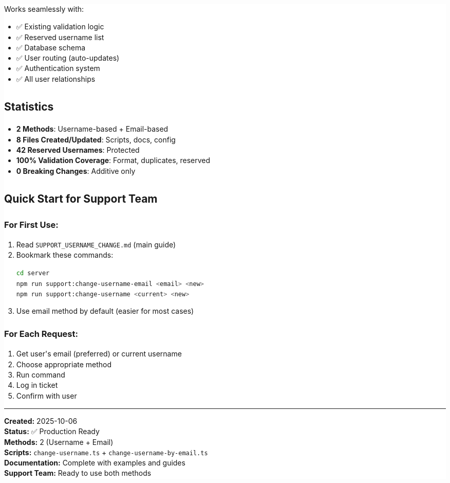 Works seamlessly with:
- ✅ Existing validation logic
- ✅ Reserved username list
- ✅ Database schema
- ✅ User routing (auto-updates)
- ✅ Authentication system
- ✅ All user relationships

## Statistics

- **2 Methods**: Username-based + Email-based
- **8 Files Created/Updated**: Scripts, docs, config
- **42 Reserved Usernames**: Protected
- **100% Validation Coverage**: Format, duplicates, reserved
- **0 Breaking Changes**: Additive only

## Quick Start for Support Team

### For First Use:
1. Read `SUPPORT_USERNAME_CHANGE.md` (main guide)
2. Bookmark these commands:
   ```bash
   cd server
   npm run support:change-username-email <email> <new>
   npm run support:change-username <current> <new>
   ```
3. Use email method by default (easier for most cases)

### For Each Request:
1. Get user's email (preferred) or current username
2. Choose appropriate method
3. Run command
4. Log in ticket
5. Confirm with user

---

**Created:** 2025-10-06  
**Status:** ✅ Production Ready  
**Methods:** 2 (Username + Email)  
**Scripts:** `change-username.ts` + `change-username-by-email.ts`  
**Documentation:** Complete with examples and guides  
**Support Team:** Ready to use both methods
